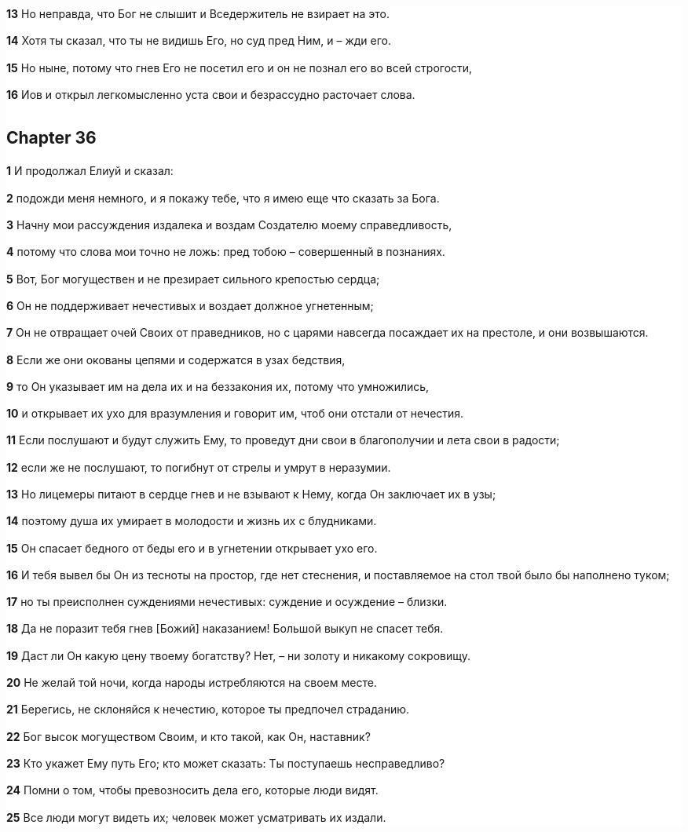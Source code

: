 **13** Но неправда, что Бог не слышит и Вседержитель не взирает на это.

**14** Хотя ты сказал, что ты не видишь Его, но суд пред Ним, и – жди его.

**15** Но ныне, потому что гнев Его не посетил его и он не познал его во всей строгости,

**16** Иов и открыл легкомысленно уста свои и безрассудно расточает слова.

## Chapter 36

**1** И продолжал Елиуй и сказал:

**2** подожди меня немного, и я покажу тебе, что я имею еще что сказать за Бога.

**3** Начну мои рассуждения издалека и воздам Создателю моему справедливость,

**4** потому что слова мои точно не ложь: пред тобою – совершенный в познаниях.

**5** Вот, Бог могуществен и не презирает сильного крепостью сердца;

**6** Он не поддерживает нечестивых и воздает должное угнетенным;

**7** Он не отвращает очей Своих от праведников, но с царями навсегда посаждает их на престоле, и они возвышаются.

**8** Если же они окованы цепями и содержатся в узах бедствия,

**9** то Он указывает им на дела их и на беззакония их, потому что умножились,

**10** и открывает их ухо для вразумления и говорит им, чтоб они отстали от нечестия.

**11** Если послушают и будут служить Ему, то проведут дни свои в благополучии и лета свои в радости;

**12** если же не послушают, то погибнут от стрелы и умрут в неразумии.

**13** Но лицемеры питают в сердце гнев и не взывают к Нему, когда Он заключает их в узы;

**14** поэтому душа их умирает в молодости и жизнь их с блудниками.

**15** Он спасает бедного от беды его и в угнетении открывает ухо его.

**16** И тебя вывел бы Он из тесноты на простор, где нет стеснения, и поставляемое на стол твой было бы наполнено туком;

**17** но ты преисполнен суждениями нечестивых: суждение и осуждение – близки.

**18** Да не поразит тебя гнев [Божий] наказанием! Большой выкуп не спасет тебя.

**19** Даст ли Он какую цену твоему богатству? Нет, – ни золоту и никакому сокровищу.

**20** Не желай той ночи, когда народы истребляются на своем месте.

**21** Берегись, не склоняйся к нечестию, которое ты предпочел страданию.

**22** Бог высок могуществом Своим, и кто такой, как Он, наставник?

**23** Кто укажет Ему путь Его; кто может сказать: Ты поступаешь несправедливо?

**24** Помни о том, чтобы превозносить дела его, которые люди видят.

**25** Все люди могут видеть их; человек может усматривать их издали.
